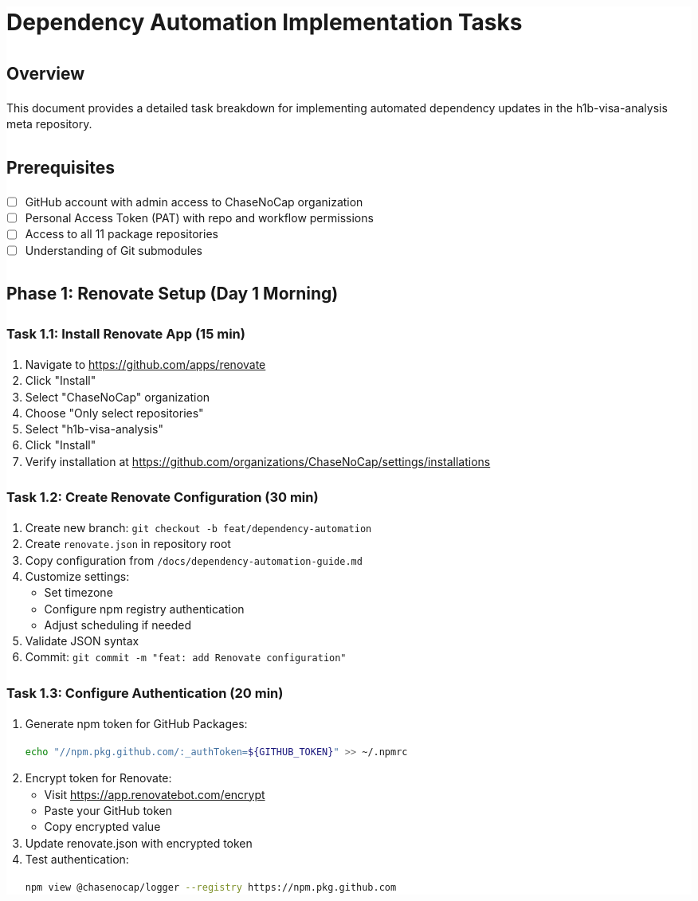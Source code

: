 # Dependency Automation Implementation Tasks

## Overview
This document provides a detailed task breakdown for implementing automated dependency updates in the h1b-visa-analysis meta repository.

## Prerequisites
- [ ] GitHub account with admin access to ChaseNoCap organization
- [ ] Personal Access Token (PAT) with repo and workflow permissions
- [ ] Access to all 11 package repositories
- [ ] Understanding of Git submodules

## Phase 1: Renovate Setup (Day 1 Morning)

### Task 1.1: Install Renovate App (15 min)
1. Navigate to https://github.com/apps/renovate
2. Click "Install"
3. Select "ChaseNoCap" organization
4. Choose "Only select repositories"
5. Select "h1b-visa-analysis"
6. Click "Install"
7. Verify installation at https://github.com/organizations/ChaseNoCap/settings/installations

### Task 1.2: Create Renovate Configuration (30 min)
1. Create new branch: `git checkout -b feat/dependency-automation`
2. Create `renovate.json` in repository root
3. Copy configuration from `/docs/dependency-automation-guide.md`
4. Customize settings:
   - Set timezone
   - Configure npm registry authentication
   - Adjust scheduling if needed
5. Validate JSON syntax
6. Commit: `git commit -m "feat: add Renovate configuration"`

### Task 1.3: Configure Authentication (20 min)
1. Generate npm token for GitHub Packages:
   ```bash
   echo "//npm.pkg.github.com/:_authToken=${GITHUB_TOKEN}" >> ~/.npmrc
   ```
2. Encrypt token for Renovate:
   - Visit https://app.renovatebot.com/encrypt
   - Paste your GitHub token
   - Copy encrypted value
3. Update renovate.json with encrypted token
4. Test authentication:
   ```bash
   npm view @chasenocap/logger --registry https://npm.pkg.github.com
   ```
